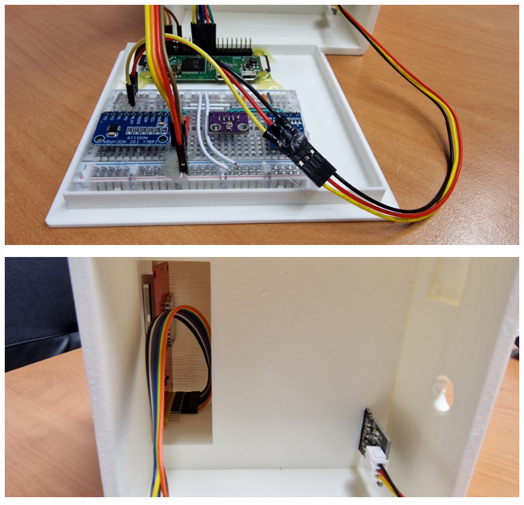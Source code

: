 ![Assembling the Items 10](./_Hardware/Assembly/Assembling%20the%20Items%20(10).jpg)

![Assembling the Items 11](./_Hardware/Assembly/Assembling%20the%20Items%20(11).jpg)
